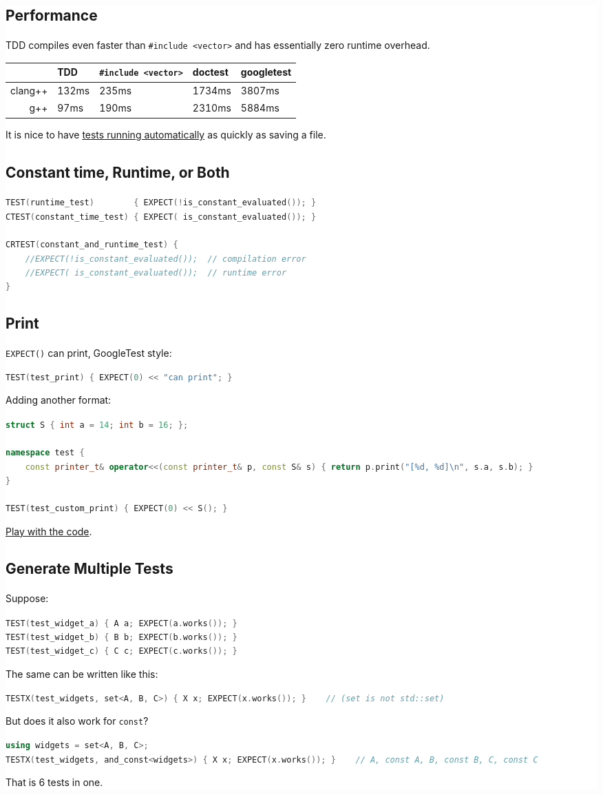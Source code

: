 Performance
-----------

TDD compiles even faster than `#include <vector>` and has essentially zero runtime overhead. <br>

|         | TDD   | `#include <vector>` | doctest | googletest |
|    ---: | :---  | :---                | :---    | :---       |
| clang++ | 132ms | 235ms               | 1734ms  | 3807ms     |
|     g++ |  97ms | 190ms               | 2310ms  | 5884ms     |


It is nice to have [tests running automatically](#test-automatically) as quickly as saving a file.


Constant time, Runtime, or Both
-------------------------------

```c++
TEST(runtime_test)        { EXPECT(!is_constant_evaluated()); }
CTEST(constant_time_test) { EXPECT( is_constant_evaluated()); }

CRTEST(constant_and_runtime_test) {
	//EXPECT(!is_constant_evaluated());  // compilation error
	//EXPECT( is_constant_evaluated());  // runtime error
}
```

Print
-----

`EXPECT()` can print, GoogleTest style:
```c++
TEST(test_print) { EXPECT(0) << "can print"; }
```
Adding another format:
```c++
struct S { int a = 14; int b = 16; };

namespace test {
    const printer_t& operator<<(const printer_t& p, const S& s) { return p.print("[%d, %d]\n", s.a, s.b); }
}

TEST(test_custom_print) { EXPECT(0) << S(); }
```

[Play with the code](https://raw.githubusercontent.com/yellowdragonlabs/samples/master/tdd_sample.cpp).


Generate Multiple Tests
-----------------------

Suppose:
```c++
TEST(test_widget_a) { A a; EXPECT(a.works()); }
TEST(test_widget_b) { B b; EXPECT(b.works()); }
TEST(test_widget_c) { C c; EXPECT(c.works()); }
```
The same can be written like this:
```c++
TESTX(test_widgets, set<A, B, C>) { X x; EXPECT(x.works()); }    // (set is not std::set)
```
But does it also work for `const`?
```c++
using widgets = set<A, B, C>;
TESTX(test_widgets, and_const<widgets>) { X x; EXPECT(x.works()); }    // A, const A, B, const B, C, const C
```
That is 6 tests in one.  